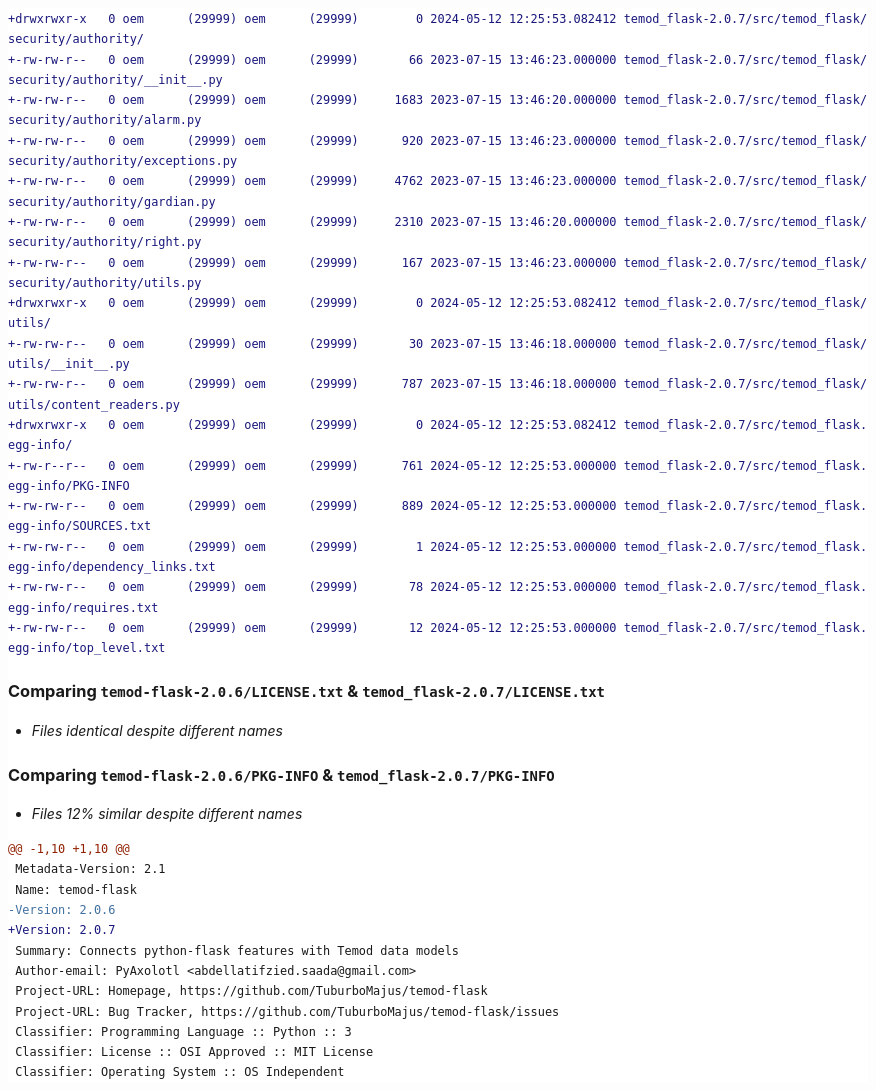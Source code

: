 ```diff
+drwxrwxr-x   0 oem      (29999) oem      (29999)        0 2024-05-12 12:25:53.082412 temod_flask-2.0.7/src/temod_flask/security/authority/
+-rw-rw-r--   0 oem      (29999) oem      (29999)       66 2023-07-15 13:46:23.000000 temod_flask-2.0.7/src/temod_flask/security/authority/__init__.py
+-rw-rw-r--   0 oem      (29999) oem      (29999)     1683 2023-07-15 13:46:20.000000 temod_flask-2.0.7/src/temod_flask/security/authority/alarm.py
+-rw-rw-r--   0 oem      (29999) oem      (29999)      920 2023-07-15 13:46:23.000000 temod_flask-2.0.7/src/temod_flask/security/authority/exceptions.py
+-rw-rw-r--   0 oem      (29999) oem      (29999)     4762 2023-07-15 13:46:23.000000 temod_flask-2.0.7/src/temod_flask/security/authority/gardian.py
+-rw-rw-r--   0 oem      (29999) oem      (29999)     2310 2023-07-15 13:46:20.000000 temod_flask-2.0.7/src/temod_flask/security/authority/right.py
+-rw-rw-r--   0 oem      (29999) oem      (29999)      167 2023-07-15 13:46:23.000000 temod_flask-2.0.7/src/temod_flask/security/authority/utils.py
+drwxrwxr-x   0 oem      (29999) oem      (29999)        0 2024-05-12 12:25:53.082412 temod_flask-2.0.7/src/temod_flask/utils/
+-rw-rw-r--   0 oem      (29999) oem      (29999)       30 2023-07-15 13:46:18.000000 temod_flask-2.0.7/src/temod_flask/utils/__init__.py
+-rw-rw-r--   0 oem      (29999) oem      (29999)      787 2023-07-15 13:46:18.000000 temod_flask-2.0.7/src/temod_flask/utils/content_readers.py
+drwxrwxr-x   0 oem      (29999) oem      (29999)        0 2024-05-12 12:25:53.082412 temod_flask-2.0.7/src/temod_flask.egg-info/
+-rw-r--r--   0 oem      (29999) oem      (29999)      761 2024-05-12 12:25:53.000000 temod_flask-2.0.7/src/temod_flask.egg-info/PKG-INFO
+-rw-rw-r--   0 oem      (29999) oem      (29999)      889 2024-05-12 12:25:53.000000 temod_flask-2.0.7/src/temod_flask.egg-info/SOURCES.txt
+-rw-rw-r--   0 oem      (29999) oem      (29999)        1 2024-05-12 12:25:53.000000 temod_flask-2.0.7/src/temod_flask.egg-info/dependency_links.txt
+-rw-rw-r--   0 oem      (29999) oem      (29999)       78 2024-05-12 12:25:53.000000 temod_flask-2.0.7/src/temod_flask.egg-info/requires.txt
+-rw-rw-r--   0 oem      (29999) oem      (29999)       12 2024-05-12 12:25:53.000000 temod_flask-2.0.7/src/temod_flask.egg-info/top_level.txt
```

### Comparing `temod-flask-2.0.6/LICENSE.txt` & `temod_flask-2.0.7/LICENSE.txt`

 * *Files identical despite different names*

### Comparing `temod-flask-2.0.6/PKG-INFO` & `temod_flask-2.0.7/PKG-INFO`

 * *Files 12% similar despite different names*

```diff
@@ -1,10 +1,10 @@
 Metadata-Version: 2.1
 Name: temod-flask
-Version: 2.0.6
+Version: 2.0.7
 Summary: Connects python-flask features with Temod data models
 Author-email: PyAxolotl <abdellatifzied.saada@gmail.com>
 Project-URL: Homepage, https://github.com/TuburboMajus/temod-flask
 Project-URL: Bug Tracker, https://github.com/TuburboMajus/temod-flask/issues
 Classifier: Programming Language :: Python :: 3
 Classifier: License :: OSI Approved :: MIT License
 Classifier: Operating System :: OS Independent
```
